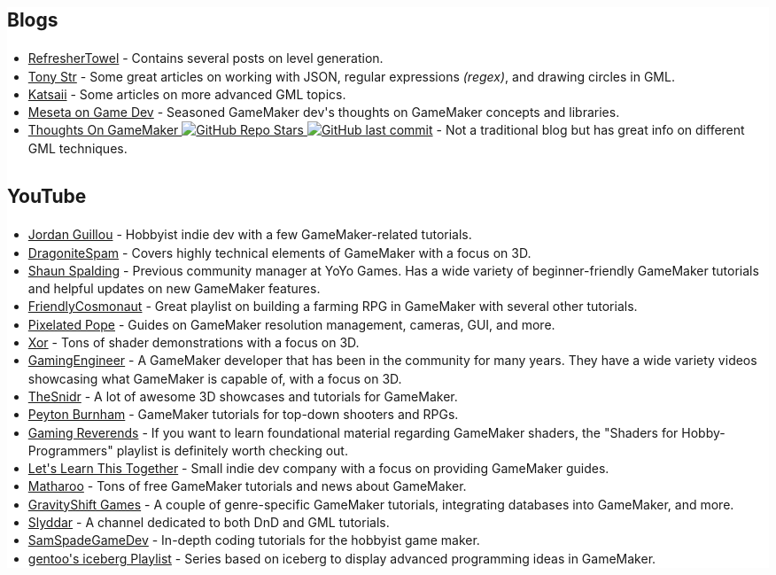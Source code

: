 ## Blogs

- [RefresherTowel](https://refreshertowelgames.wordpress.com/category/tutorial/) - Contains several posts on level generation.
- [Tony Str](https://tonystr.net/) - Some great articles on working with JSON, regular expressions *(regex)*, and drawing circles in GML.
- [Katsaii](https://www.katsaii.com/content/blog/posts.html) - Some articles on more advanced GML topics.
- [Meseta on Game Dev](https://meseta.dev/) - Seasoned GameMaker dev's thoughts on GameMaker concepts and libraries.
- [Thoughts On GameMaker ![GitHub Repo Stars](https://img.shields.io/github/stars/JujuAdams/ThoughtsOnGameMaker) ![GitHub last commit](https://img.shields.io/github/last-commit/JujuAdams/ThoughtsOnGameMaker)](https://github.com/JujuAdams/ThoughtsOnGameMaker) - Not a traditional blog but has great info on different GML techniques.

## YouTube

- [Jordan Guillou](https://www.youtube.com/channel/UCBmOLRTaPrfOxnTqpCLrwdQ) - Hobbyist indie dev with a few GameMaker-related tutorials.
- [DragoniteSpam](https://www.youtube.com/c/DragoniteSpam) - Covers highly technical elements of GameMaker with a focus on 3D.
- [Shaun Spalding](https://www.youtube.com/c/ShaunSpalding) - Previous community manager at YoYo Games. Has a wide variety of beginner-friendly GameMaker tutorials and helpful updates on new GameMaker features.
- [FriendlyCosmonaut](https://www.youtube.com/c/FriendlyCosmonaut) - Great playlist on building a farming RPG in GameMaker with several other tutorials.
- [Pixelated Pope](https://www.youtube.com/c/PixelatedPope) - Guides on GameMaker resolution management, cameras, GUI, and more.
- [Xor](https://www.youtube.com/c/XorDev) - Tons of shader demonstrations with a focus on 3D.
- [GamingEngineer](https://www.youtube.com/c/GamingEngineer) - A GameMaker developer that has been in the community for many years. They have a wide variety videos showcasing what GameMaker is capable of, with a focus on 3D.
- [TheSnidr](https://www.youtube.com/c/TheSnidr) - A lot of awesome 3D showcases and tutorials for GameMaker.
- [Peyton Burnham](https://www.youtube.com/channel/UCfh2Q3TsvlxM1S2GvXQ4eeQ) - GameMaker tutorials for top-down shooters and RPGs.
- [Gaming Reverends](https://www.youtube.com/channel/UC7fkptPD1FHQyDc9Fnm9S_A) - If you want to learn foundational material regarding GameMaker shaders, the "Shaders for Hobby-Programmers" playlist is definitely worth checking out.
- [Let's Learn This Together](https://www.youtube.com/c/LetsLearnThisTogether) - Small indie dev company with a focus on providing GameMaker guides.
- [Matharoo](https://www.youtube.com/c/GameMakerStationMatharoo) - Tons of free GameMaker tutorials and news about GameMaker.
- [GravityShift Games](https://www.youtube.com/c/SlasherXGAMES/) - A couple of genre-specific GameMaker tutorials, integrating databases into GameMaker, and more.
- [Slyddar](https://www.youtube.com/c/Slyddar/) - A channel dedicated to both DnD and GML tutorials.
- [SamSpadeGameDev](https://www.youtube.com/@SamSpadeGameDev) - In-depth coding tutorials for the hobbyist game maker.
- [gentoo's iceberg Playlist](https://www.youtube.com/playlist?list=PLks6h7R6jAUGrofUAQB178r6K8h43Ml5-) - Series based on iceberg to display advanced programming ideas in GameMaker.
